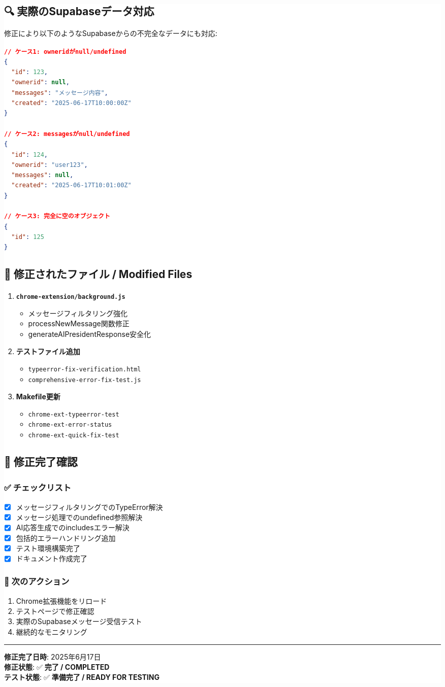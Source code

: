## 🔍 実際のSupabaseデータ対応

修正により以下のようなSupabaseからの不完全なデータにも対応:

```json
// ケース1: owneridがnull/undefined
{
  "id": 123,
  "ownerid": null,
  "messages": "メッセージ内容",
  "created": "2025-06-17T10:00:00Z"
}

// ケース2: messagesがnull/undefined  
{
  "id": 124,
  "ownerid": "user123",
  "messages": null,
  "created": "2025-06-17T10:01:00Z"
}

// ケース3: 完全に空のオブジェクト
{
  "id": 125
}
```

## 📁 修正されたファイル / Modified Files

1. **`chrome-extension/background.js`**
   - メッセージフィルタリング強化
   - processNewMessage関数修正
   - generateAIPresidentResponse安全化

2. **テストファイル追加**
   - `typeerror-fix-verification.html`
   - `comprehensive-error-fix-test.js`

3. **Makefile更新**
   - `chrome-ext-typeerror-test`
   - `chrome-ext-error-status`
   - `chrome-ext-quick-fix-test`

## 🎯 修正完了確認

### ✅ チェックリスト
- [x] メッセージフィルタリングでのTypeError解決
- [x] メッセージ処理でのundefined参照解決  
- [x] AI応答生成でのincludesエラー解決
- [x] 包括的エラーハンドリング追加
- [x] テスト環境構築完了
- [x] ドキュメント作成完了

### 🚀 次のアクション
1. Chrome拡張機能をリロード
2. テストページで修正確認
3. 実際のSupabaseメッセージ受信テスト
4. 継続的なモニタリング

---

**修正完了日時**: 2025年6月17日  
**修正状態**: ✅ **完了 / COMPLETED**  
**テスト状態**: ✅ **準備完了 / READY FOR TESTING**
